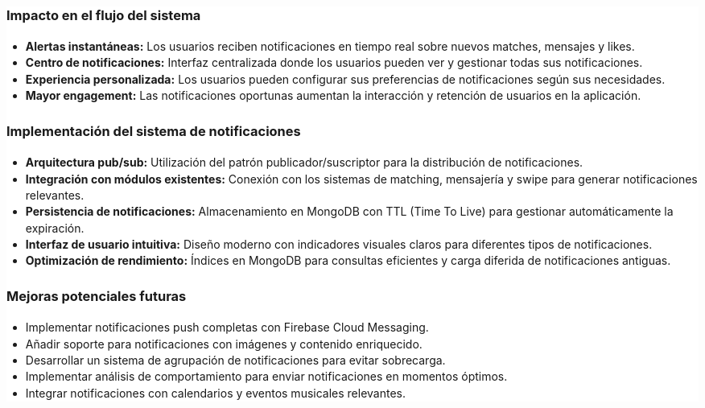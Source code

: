 ### Impacto en el flujo del sistema
- **Alertas instantáneas:** Los usuarios reciben notificaciones en tiempo real sobre nuevos matches, mensajes y likes.
- **Centro de notificaciones:** Interfaz centralizada donde los usuarios pueden ver y gestionar todas sus notificaciones.
- **Experiencia personalizada:** Los usuarios pueden configurar sus preferencias de notificaciones según sus necesidades.
- **Mayor engagement:** Las notificaciones oportunas aumentan la interacción y retención de usuarios en la aplicación.

### Implementación del sistema de notificaciones
- **Arquitectura pub/sub:** Utilización del patrón publicador/suscriptor para la distribución de notificaciones.
- **Integración con módulos existentes:** Conexión con los sistemas de matching, mensajería y swipe para generar notificaciones relevantes.
- **Persistencia de notificaciones:** Almacenamiento en MongoDB con TTL (Time To Live) para gestionar automáticamente la expiración.
- **Interfaz de usuario intuitiva:** Diseño moderno con indicadores visuales claros para diferentes tipos de notificaciones.
- **Optimización de rendimiento:** Índices en MongoDB para consultas eficientes y carga diferida de notificaciones antiguas.

### Mejoras potenciales futuras
- Implementar notificaciones push completas con Firebase Cloud Messaging.
- Añadir soporte para notificaciones con imágenes y contenido enriquecido.
- Desarrollar un sistema de agrupación de notificaciones para evitar sobrecarga.
- Implementar análisis de comportamiento para enviar notificaciones en momentos óptimos.
- Integrar notificaciones con calendarios y eventos musicales relevantes.
